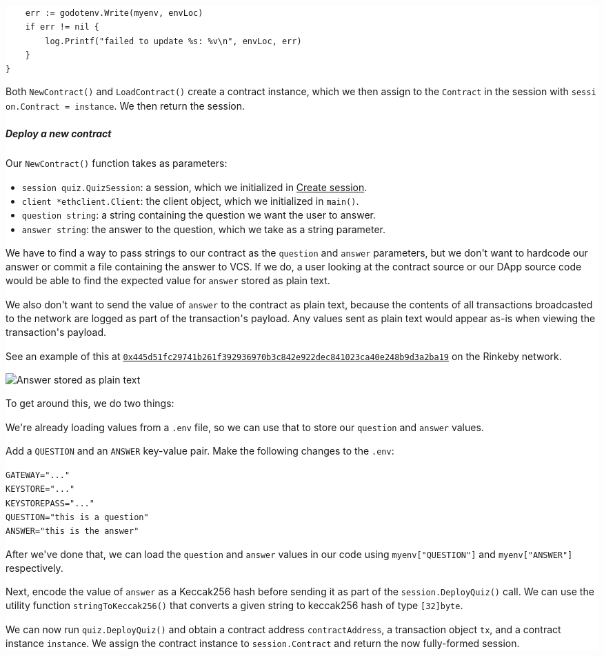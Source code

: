 ```
    err := godotenv.Write(myenv, envLoc)
    if err != nil {
        log.Printf("failed to update %s: %v\n", envLoc, err)
    }
}
```

Both `NewContract()` and `LoadContract()` create a contract instance, which we then assign to the `Contract` in the session with `session.Contract = instance`. We then return the session.

##### Deploy a new contract

Our `NewContract()` function takes as parameters:

- `session quiz.QuizSession`: a session, which we initialized in [Create session](#create-session).
- `client *ethclient.Client`: the client object, which we initialized in `main()`.
- `question string`: a string containing the question we want the user to answer.
- `answer string`: the answer to the question, which we take as a string parameter.

We have to find a way to pass strings to our contract as the `question` and `answer` parameters, but we don't want to hardcode our answer or commit a file containing the answer to VCS. If we do, a user looking at the contract source or our DApp source code would be able to find the expected value for `answer` stored as plain text.

We also don't want to send the value of `answer` to the contract as plain text, because the contents of all transactions broadcasted to the network are logged as part of the transaction's payload. Any values sent as plain text would appear as-is when viewing the transaction's payload.

See an example of this at [`0x445d51fc29741b261f392936970b3c842e922dec841023ca40e248b9d3a2ba19`](https://rinkeby.etherscan.io/tx/0x445d51fc29741b261f392936970b3c842e922dec841023ca40e248b9d3a2ba19) on the Rinkeby network.

![Answer stored as plain text](https://ipfs.infura.io/ipfs/QmNZf2x1NDCWzSWvqus3dDeDmcUtp4U4GVpH6pKR9m8Z3z)

To get around this, we do two things:

We're already loading values from a `.env` file, so we can use that to store our `question` and `answer` values.

Add a `QUESTION` and an `ANSWER` key-value pair. Make the following changes to the `.env`:

```
GATEWAY="..."
KEYSTORE="..."
KEYSTOREPASS="..."
QUESTION="this is a question"
ANSWER="this is the answer"
```

After we've done that, we can load the `question` and `answer` values in our code using `myenv["QUESTION"]` and `myenv["ANSWER"]` respectively.

Next, encode the value of `answer` as a Keccak256 hash before sending it as part of the `session.DeployQuiz()` call. We can use the utility function `stringToKeccak256()` that converts a given string to keccak256 hash of type `[32]byte`.

We can now run `quiz.DeployQuiz()` and obtain a contract address `contractAddress`, a transaction object `tx`, and a contract instance `instance`. We assign the contract instance to `session.Contract` and return the now fully-formed session.

